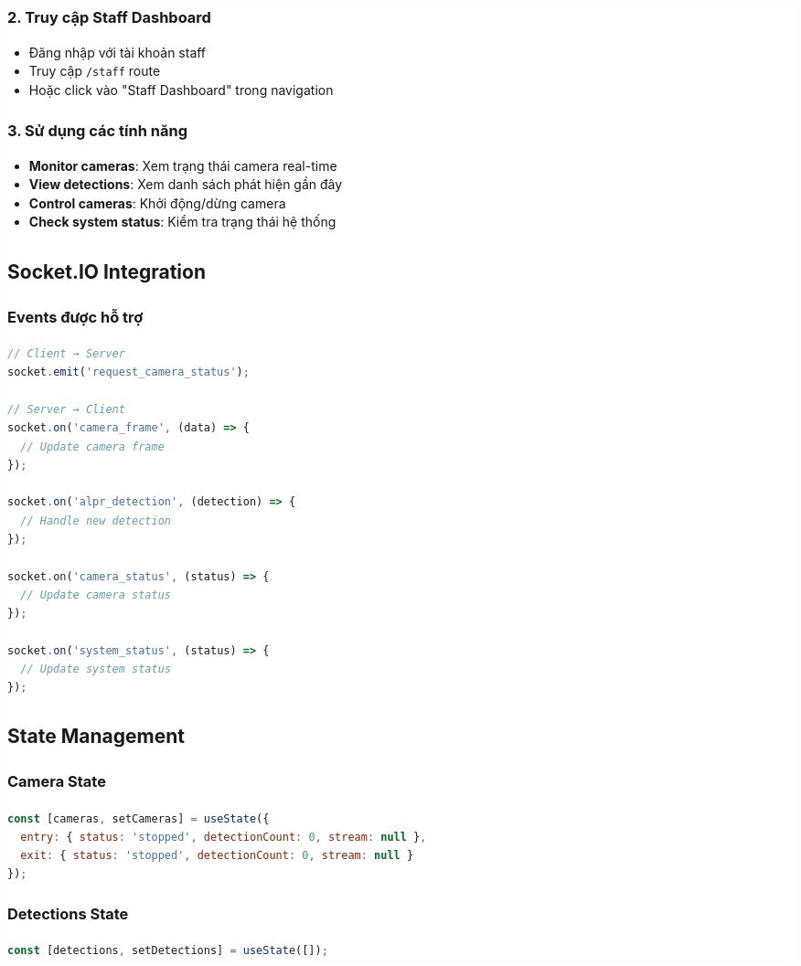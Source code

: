 ### 2. Truy cập Staff Dashboard
- Đăng nhập với tài khoản staff
- Truy cập `/staff` route
- Hoặc click vào "Staff Dashboard" trong navigation

### 3. Sử dụng các tính năng
- **Monitor cameras**: Xem trạng thái camera real-time
- **View detections**: Xem danh sách phát hiện gần đây
- **Control cameras**: Khởi động/dừng camera
- **Check system status**: Kiểm tra trạng thái hệ thống

## Socket.IO Integration

### Events được hỗ trợ
```javascript
// Client → Server
socket.emit('request_camera_status');

// Server → Client
socket.on('camera_frame', (data) => {
  // Update camera frame
});

socket.on('alpr_detection', (detection) => {
  // Handle new detection
});

socket.on('camera_status', (status) => {
  // Update camera status
});

socket.on('system_status', (status) => {
  // Update system status
});
```

## State Management

### Camera State
```javascript
const [cameras, setCameras] = useState({
  entry: { status: 'stopped', detectionCount: 0, stream: null },
  exit: { status: 'stopped', detectionCount: 0, stream: null }
});
```

### Detections State
```javascript
const [detections, setDetections] = useState([]);
```
